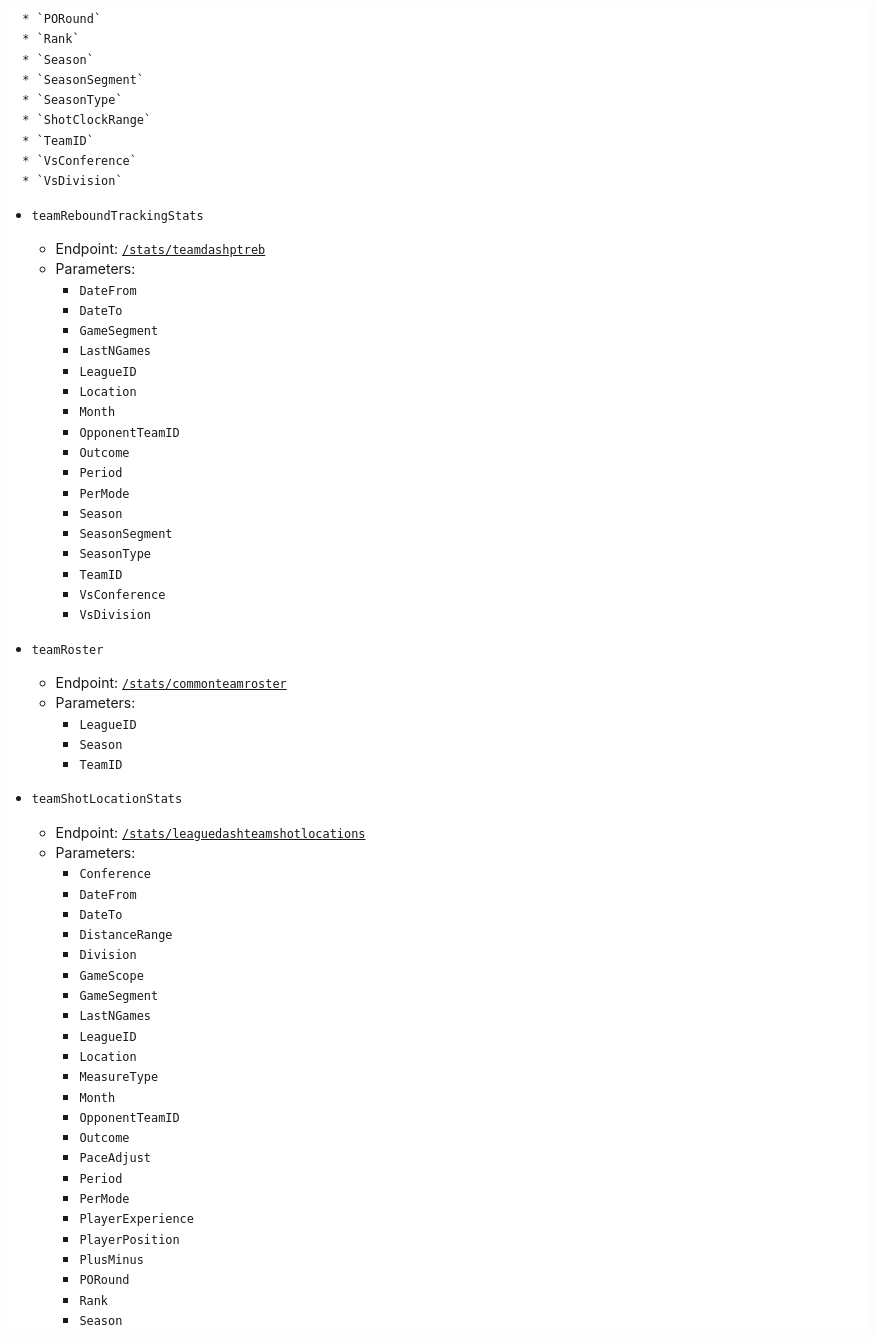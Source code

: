       * `PORound`
      * `Rank`
      * `Season`
      * `SeasonSegment`
      * `SeasonType`
      * `ShotClockRange`
      * `TeamID`
      * `VsConference`
      * `VsDivision`
    
  - `teamReboundTrackingStats`
    + Endpoint: [`/stats/teamdashptreb`](http://stats.nba.com/stats/teamdashptreb)
    + Parameters:
      * `DateFrom`
      * `DateTo`
      * `GameSegment`
      * `LastNGames`
      * `LeagueID`
      * `Location`
      * `Month`
      * `OpponentTeamID`
      * `Outcome`
      * `Period`
      * `PerMode`
      * `Season`
      * `SeasonSegment`
      * `SeasonType`
      * `TeamID`
      * `VsConference`
      * `VsDivision`
    
  - `teamRoster`
    + Endpoint: [`/stats/commonteamroster`](http://stats.nba.com/stats/commonteamroster)
    + Parameters:
      * `LeagueID`
      * `Season`
      * `TeamID`
    
  - `teamShotLocationStats`
    + Endpoint: [`/stats/leaguedashteamshotlocations`](http://stats.nba.com/stats/leaguedashteamshotlocations)
    + Parameters:
      * `Conference`
      * `DateFrom`
      * `DateTo`
      * `DistanceRange`
      * `Division`
      * `GameScope`
      * `GameSegment`
      * `LastNGames`
      * `LeagueID`
      * `Location`
      * `MeasureType`
      * `Month`
      * `OpponentTeamID`
      * `Outcome`
      * `PaceAdjust`
      * `Period`
      * `PerMode`
      * `PlayerExperience`
      * `PlayerPosition`
      * `PlusMinus`
      * `PORound`
      * `Rank`
      * `Season`
